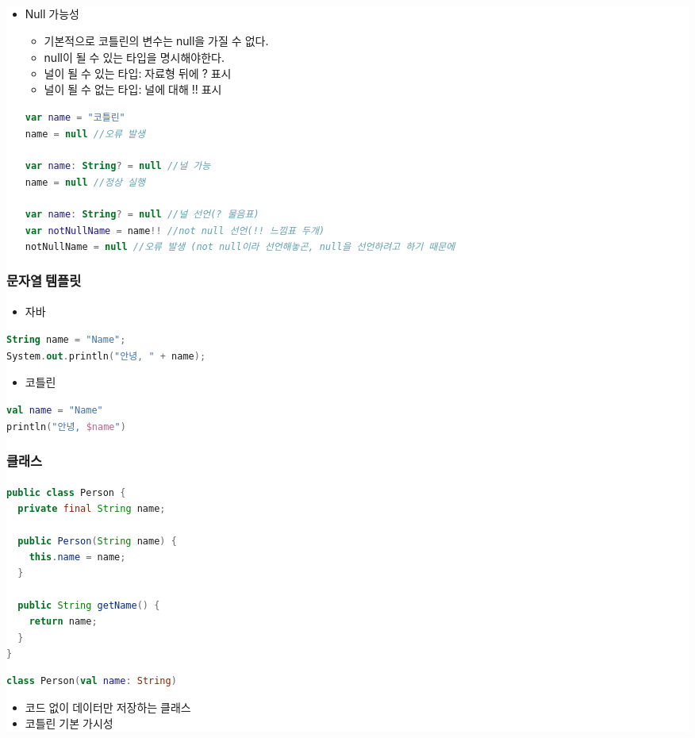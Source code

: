 - Null 가능성
    - 기본적으로 코틀린의 변수는 null을 가질 수 없다.
    - null이 될 수 있는 타입을 명시해야한다.
    - 널이 될 수 있는 타입: 자료형 뒤에 ? 표시
    - 널이 될 수 없는 타입: 널에 대해 !! 표시

    ```kotlin
    var name = "코틀린"
    name = null //오류 발생
            
    var name: String? = null //널 가능
    name = null //정상 실행
    
    var name: String? = null //널 선언(? 물음표)
    var notNullName = name!! //not null 선언(!! 느낌표 두개)
    notNullName = null //오류 발생 (not null이라 선언해놓곤, null을 선언하려고 하기 때문에
    ```


### 문자열 템플릿

- 자바

```kotlin
String name = "Name";
System.out.println("안녕, " + name);
```

- 코틀린

```kotlin
val name = "Name"
println("안녕, $name") 
```

### 클래스

```java
public class Person {
  private final String name;

  public Person(String name) {
    this.name = name;
  }

  public String getName() {
    return name;
  }
}
```

```kotlin
class Person(val name: String)
```

- 코드 없이 데이터만 저장하는 클래스
- 코틀린 기본 가시성
